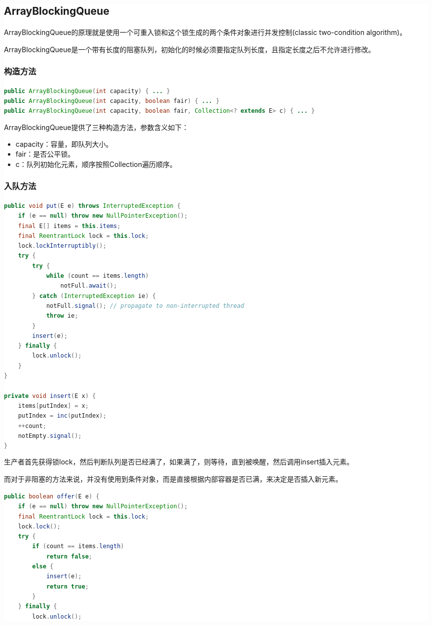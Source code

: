 ## ArrayBlockingQueue

ArrayBlockingQueue的原理就是使用一个可重入锁和这个锁生成的两个条件对象进行并发控制(classic two-condition algorithm)。

ArrayBlockingQueue是一个带有长度的阻塞队列，初始化的时候必须要指定队列长度，且指定长度之后不允许进行修改。

### 构造方法

```java
public ArrayBlockingQueue(int capacity) { ... }
public ArrayBlockingQueue(int capacity, boolean fair) { ... }
public ArrayBlockingQueue(int capacity, boolean fair, Collection<? extends E> c) { ... }
```

ArrayBlockingQueue提供了三种构造方法，参数含义如下：
* capacity：容量，即队列大小。
* fair：是否公平锁。
* c：队列初始化元素，顺序按照Collection遍历顺序。

### 入队方法

```java
public void put(E e) throws InterruptedException {
    if (e == null) throw new NullPointerException();
    final E[] items = this.items;
    final ReentrantLock lock = this.lock;
    lock.lockInterruptibly();
    try {
        try {
            while (count == items.length)
                notFull.await();
        } catch (InterruptedException ie) {
            notFull.signal(); // propagate to non-interrupted thread
            throw ie;
        }
        insert(e);
    } finally {
        lock.unlock();
    }
}

private void insert(E x) {
    items[putIndex] = x;
    putIndex = inc(putIndex);
    ++count;
    notEmpty.signal();
}
```

生产者首先获得锁lock，然后判断队列是否已经满了，如果满了，则等待，直到被唤醒，然后调用insert插入元素。

而对于非阻塞的方法来说，并没有使用到条件对象，而是直接根据内部容器是否已满，来决定是否插入新元素。

```java
public boolean offer(E e) {
    if (e == null) throw new NullPointerException();
    final ReentrantLock lock = this.lock;
    lock.lock();
    try {
        if (count == items.length)
            return false;
        else {
            insert(e);
            return true;
        }
    } finally {
        lock.unlock();
```